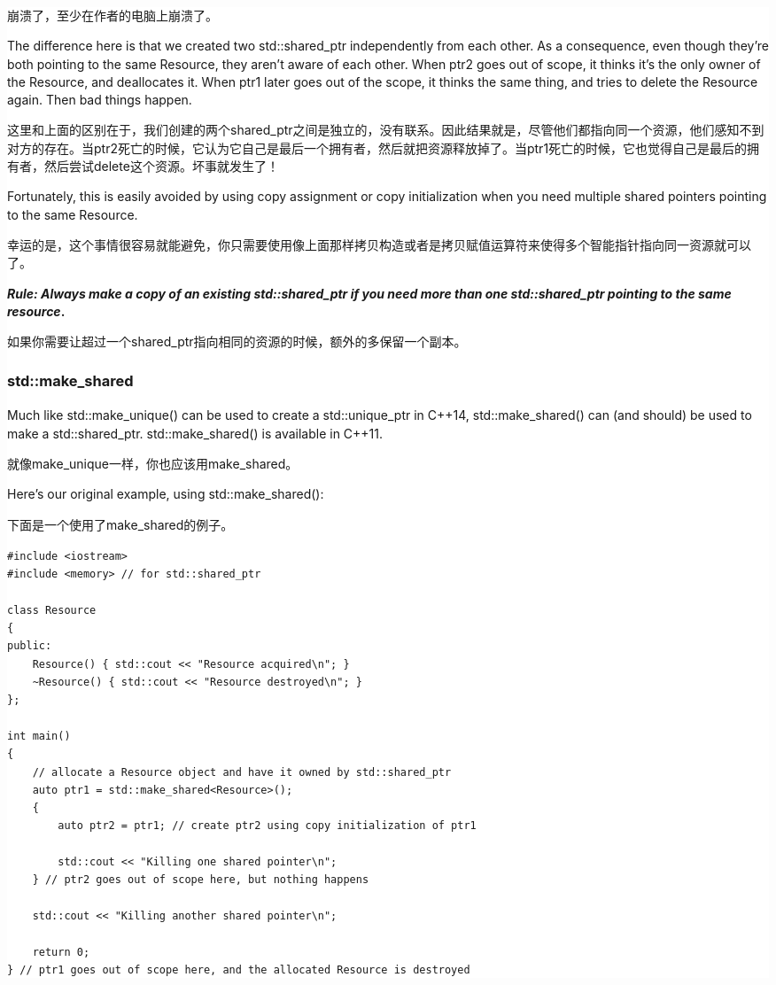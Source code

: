 崩溃了，至少在作者的电脑上崩溃了。

The difference here is that we created two std::shared_ptr independently from each other. As a consequence, even though they’re both pointing to the same Resource, they aren’t aware of each other. When ptr2 goes out of scope, it thinks it’s the only owner of the Resource, and deallocates it. When ptr1 later goes out of the scope, it thinks the same thing, and tries to delete the Resource again. Then bad things happen.

这里和上面的区别在于，我们创建的两个shared_ptr之间是独立的，没有联系。因此结果就是，尽管他们都指向同一个资源，他们感知不到对方的存在。当ptr2死亡的时候，它认为它自己是最后一个拥有者，然后就把资源释放掉了。当ptr1死亡的时候，它也觉得自己是最后的拥有者，然后尝试delete这个资源。坏事就发生了！

Fortunately, this is easily avoided by using copy assignment or copy initialization when you need multiple shared pointers pointing to the same Resource.

幸运的是，这个事情很容易就能避免，你只需要使用像上面那样拷贝构造或者是拷贝赋值运算符来使得多个智能指针指向同一资源就可以了。

***Rule: Always make a copy of an existing std::shared_ptr if you need more than one std::shared_ptr pointing to the same resource*.**

如果你需要让超过一个shared_ptr指向相同的资源的时候，额外的多保留一个副本。

### **std::make_shared**

Much like std::make_unique() can be used to create a std::unique_ptr in C++14, std::make_shared() can (and should) be used to make a std::shared_ptr. std::make_shared() is available in C++11.

就像make_unique一样，你也应该用make_shared。

Here’s our original example, using std::make_shared():

下面是一个使用了make_shared的例子。

```
#include <iostream>
#include <memory> // for std::shared_ptr
 
class Resource
{
public:
	Resource() { std::cout << "Resource acquired\n"; }
	~Resource() { std::cout << "Resource destroyed\n"; }
};
 
int main()
{
	// allocate a Resource object and have it owned by std::shared_ptr
	auto ptr1 = std::make_shared<Resource>();
	{
		auto ptr2 = ptr1; // create ptr2 using copy initialization of ptr1
 
		std::cout << "Killing one shared pointer\n";
	} // ptr2 goes out of scope here, but nothing happens
 
	std::cout << "Killing another shared pointer\n";
 
	return 0;
} // ptr1 goes out of scope here, and the allocated Resource is destroyed
```
